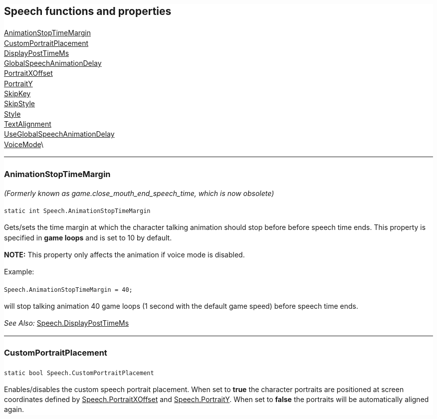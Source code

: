 Speech functions and properties
-------------------------------

[AnimationStopTimeMargin](#Speech.AnimationStopTimeMargin)\
[CustomPortraitPlacement](#Speech.CustomPortraitPlacement)\
[DisplayPostTimeMs](#Speech.DisplayPostTimeMs)\
[GlobalSpeechAnimationDelay](#Speech.GlobalSpeechAnimationDelay)\
[PortraitXOffset](#Speech.PortraitXOffset)\
[PortraitY](#Speech.PortraitY)\
[SkipKey](#Speech.SkipKey)\
[SkipStyle](#Speech.SkipStyle)\
[Style](#Speech.Style)\
[TextAlignment](#Speech.TextAlignment)\
[UseGlobalSpeechAnimationDelay](#Speech.UseGlobalSpeechAnimationDelay)\
[VoiceMode](#Speech.VoiceMode)\

------------------------------------------------------------------------



### AnimationStopTimeMargin

*(Formerly known as game.close\_mouth\_end\_speech\_time, which is now
obsolete)*

    static int Speech.AnimationStopTimeMargin

Gets/sets the time margin at which the character talking animation
should stop before before speech time ends. This property is specified
in **game loops** and is set to 10 by default.

**NOTE:** This property only affects the animation if voice mode is
disabled.

Example:

    Speech.AnimationStopTimeMargin = 40;

will stop talking animation 40 game loops (1 second with the default
game speed) before speech time ends.

*See Also:*
[Speech.DisplayPostTimeMs](ags75#Speech.DisplayPostTimeMs)

------------------------------------------------------------------------



### CustomPortraitPlacement

    static bool Speech.CustomPortraitPlacement

Enables/disables the custom speech portrait placement. When set to
**true** the character portraits are positioned at screen coordinates
defined by [Speech.PortraitXOffset](ags75#Speech.PortraitXOffset)
and [Speech.PortraitY](ags75#Speech.PortraitY). When set to
**false** the portraits will be automatically aligned again.
